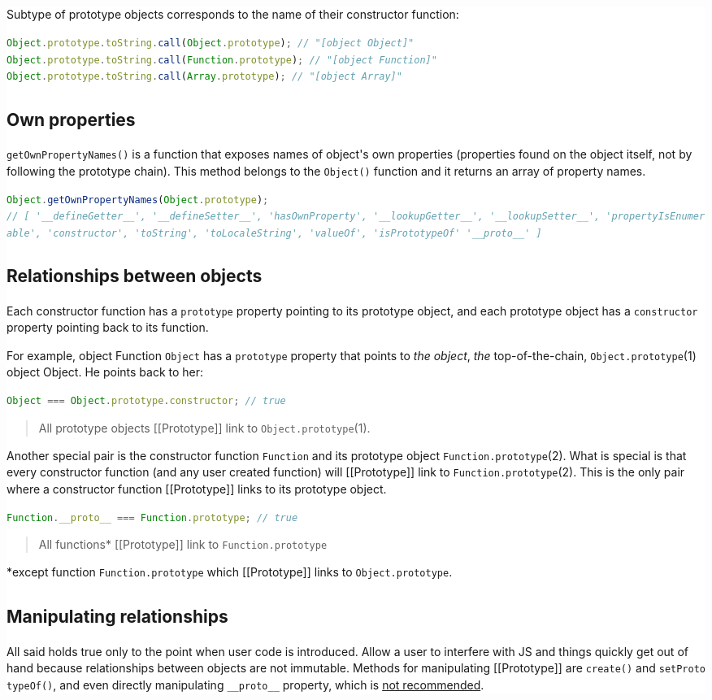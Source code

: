 ```js
```

Subtype of prototype objects corresponds to the name of their constructor function:
```js
Object.prototype.toString.call(Object.prototype); // "[object Object]"
Object.prototype.toString.call(Function.prototype); // "[object Function]"
Object.prototype.toString.call(Array.prototype); // "[object Array]"
```


## Own properties

`getOwnPropertyNames()` is a function that exposes names of object's own properties (properties found on the object itself, not by following the prototype chain). This method belongs to the `Object()` function and it returns an array of property names.
```js
Object.getOwnPropertyNames(Object.prototype);
// [ '__defineGetter__', '__defineSetter__', 'hasOwnProperty', '__lookupGetter__', '__lookupSetter__', 'propertyIsEnumerable', 'constructor', 'toString', 'toLocaleString', 'valueOf', 'isPrototypeOf' '__proto__' ]
```


## Relationships between objects

Each constructor function has a `prototype` property pointing to its prototype object, and each prototype object has a `constructor` property pointing back to its function.

For example, object Function `Object` has a `prototype` property that points to *the object*, *the* top-of-the-chain, `Object.prototype`(1) object Object. He points back to her:
```js
Object === Object.prototype.constructor; // true
```

> All prototype objects [[Prototype]] link to `Object.prototype`(1).

Another special pair is the constructor function `Function` and its prototype object `Function.prototype`(2). What is special is that every constructor function (and any user created function) will [[Prototype]] link to `Function.prototype`(2). This is the only pair where a constructor function [[Prototype]] links to its prototype object.
```js
Function.__proto__ === Function.prototype; // true
```

> All functions* [[Prototype]] link to `Function.prototype`

*except function `Function.prototype` which [[Prototype]] links to `Object.prototype`.




## Manipulating relationships

All said holds true only to the point when user code is introduced. Allow a user to interfere with JS and things quickly get out of hand because relationships between objects are not immutable. Methods for manipulating [[Prototype]] are `create()` and `setPrototypeOf()`, and even directly manipulating `__proto__` property, which is [not recommended](https://developer.mozilla.org/en-US/docs/Web/JavaScript/Reference/Global_Objects/Object/proto).
